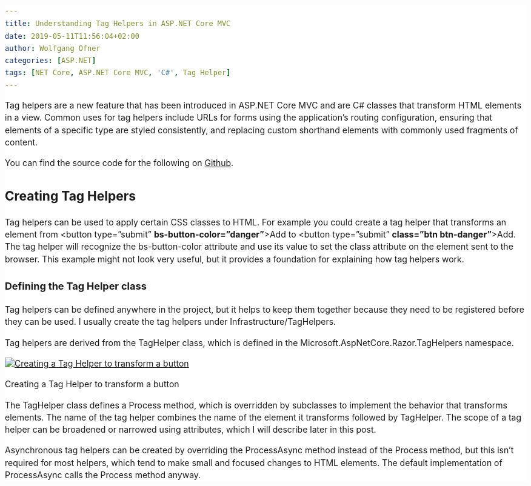 ```yaml
---
title: Understanding Tag Helpers in ASP.NET Core MVC
date: 2019-05-11T11:56:04+02:00
author: Wolfgang Ofner
categories: [ASP.NET]
tags: [NET Core, ASP.NET Core MVC, 'C#', Tag Helper]
---
```

Tag helpers are a new feature that has been introduced in ASP.NET Core MVC and are C# classes that transform HTML elements in a view. Common uses for tag helpers include URLs for forms using the application&#8217;s routing configuration, ensuring that elements of a specific type are styled consistently, and replacing custom shorthand elements with commonly used fragments of content.

You can find the source code for the following on <a href="https://github.com/WolfgangOfner/MVC-Tag-Helper" target="_blank" rel="noopener noreferrer">Github</a>.

## Creating Tag Helpers

Tag helpers can be used to apply certain CSS classes to HTML. For example you could create a tag helper that transforms an element from <span class="fontstyle0"><button type=&#8221;submit&#8221; <strong>bs-button-color=&#8221;danger&#8221;</strong>>Add</button></span> to <span class="fontstyle0"><button type=&#8221;submit&#8221; <strong>class=&#8221;btn btn-danger&#8221;</strong>>Add</button>. The tag helper will recognize the bs-button-color attribute and use its value to set the class attribute on the element sent to the browser. This example might not look very useful, but it provides a foundation for explaining how tag helpers work.</span>

### Defining the Tag Helper class

Tag helpers can be defined anywhere in the project, but it helps to keep them together because they need to be registered before they can be used. I usually create the tag helpers under Infrastructure/TagHelpers.

Tag helpers are derived from the TagHelper class, which is defined in the Microsoft.AspNetCore.Razor.TagHelpers namespace.

<div class="col-12 col-sm-10 aligncenter">
  <a href="/assets/img/posts/2019/05/Creating-a-Tag-Helper-to-transform-a-button.jpg"><img loading="lazy" src="/assets/img/posts/2019/05/Creating-a-Tag-Helper-to-transform-a-button.jpg" alt="Creating a Tag Helper to transform a button" /></a>
  
  <p>
    Creating a Tag Helper to transform a button
  </p>
</div>

The TagHelper class defines a Process method, which is overridden by subclasses to implement the behavior that transforms elements. The name of the tag helper combines the name of the element it transforms followed by TagHelper. The scope of a tag helper can be broadened or narrowed using attributes, which I will describe later in this post.

Asynchronous tag helpers can be created by overriding the ProcessAsync method instead of the Process method, but this isn&#8217;t required for most helpers, which tend to make small and focused changes to HTML elements. The default implementation of ProcessAsync calls the Process method anyway.
